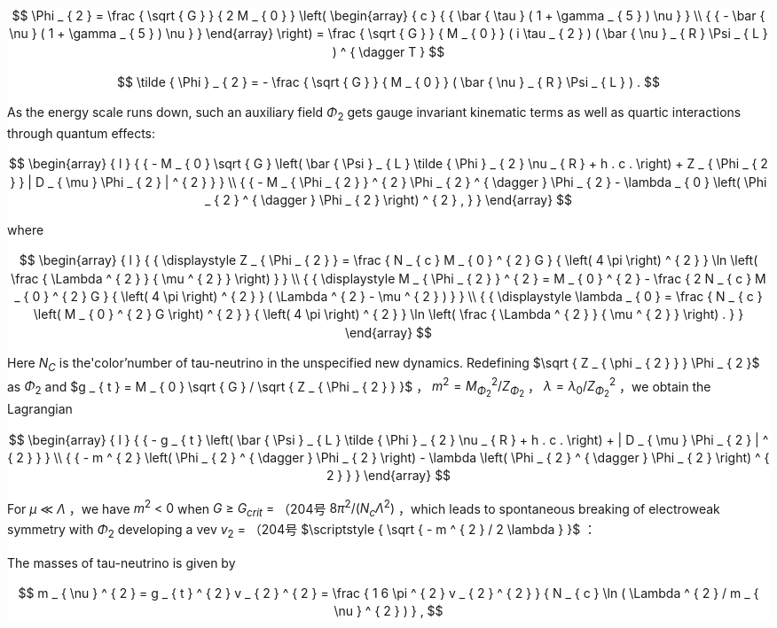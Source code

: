 $$
\Phi _ { 2 } = \frac { \sqrt { G } } { 2 M _ { 0 } } \left( \begin{array} { c } { { \bar { \tau } ( 1 + \gamma _ { 5 } ) \nu } } \\ { { - \bar { \nu } ( 1 + \gamma _ { 5 } ) \nu } } \end{array} \right) = \frac { \sqrt { G } } { M _ { 0 } } ( i \tau _ { 2 } ) ( \bar { \nu } _ { R } \Psi _ { L } ) ^ { \dagger T }
$$

$$
\tilde { \Phi } _ { 2 } = - \frac { \sqrt { G } } { M _ { 0 } } ( \bar { \nu } _ { R } \Psi _ { L } ) .
$$

As the energy scale runs down, such an auxiliary field $\Phi _ { 2 }$ gets gauge invariant kinematic terms as well as quartic interactions through quantum effects:

$$
\begin{array} { l } { { - M _ { 0 } \sqrt { G } \left( \bar { \Psi } _ { L } \tilde { \Phi } _ { 2 } \nu _ { R } + h . c . \right) + Z _ { \Phi _ { 2 } } | D _ { \mu } \Phi _ { 2 } | ^ { 2 } } } \\ { { - M _ { \Phi _ { 2 } } ^ { 2 } \Phi _ { 2 } ^ { \dagger } \Phi _ { 2 } - \lambda _ { 0 } \left( \Phi _ { 2 } ^ { \dagger } \Phi _ { 2 } \right) ^ { 2 } , } } \end{array}
$$

where

$$
\begin{array} { l } { { \displaystyle Z _ { \Phi _ { 2 } } = \frac { N _ { c } M _ { 0 } ^ { 2 } G } { \left( 4 \pi \right) ^ { 2 } } \ln \left( \frac { \Lambda ^ { 2 } } { \mu ^ { 2 } } \right) } } \\ { { \displaystyle M _ { \Phi _ { 2 } } ^ { 2 } = M _ { 0 } ^ { 2 } - \frac { 2 N _ { c } M _ { 0 } ^ { 2 } G } { \left( 4 \pi \right) ^ { 2 } } ( \Lambda ^ { 2 } - \mu ^ { 2 } ) } } \\ { { \displaystyle \lambda _ { 0 } = \frac { N _ { c } \left( M _ { 0 } ^ { 2 } G \right) ^ { 2 } } { \left( 4 \pi \right) ^ { 2 } } \ln \left( \frac { \Lambda ^ { 2 } } { \mu ^ { 2 } } \right) . } } \end{array}
$$

Here $N _ { C }$ is the'color’number of tau-neutrino in the unspecified new dynamics. Redefining $\sqrt { Z _ { \phi _ { 2 } } } \Phi _ { 2 }$ as $\Phi _ { 2 }$ and $g _ { t } = M _ { 0 } \sqrt { G } / \sqrt { Z _ { \Phi _ { 2 } } }$ ， $m ^ { 2 } = M _ { \Phi _ { 2 } } ^ { 2 } / Z _ { \Phi _ { 2 } }$ ， $\lambda = \lambda _ { 0 } / Z _ { \Phi _ { 2 } } ^ { 2 }$ ，we obtain the Lagrangian

$$
\begin{array} { l } { { - g _ { t } \left( \bar { \Psi } _ { L } \tilde { \Phi } _ { 2 } \nu _ { R } + h . c . \right) + | D _ { \mu } \Phi _ { 2 } | ^ { 2 } } } \\ { { - m ^ { 2 } \left( \Phi _ { 2 } ^ { \dagger } \Phi _ { 2 } \right) - \lambda \left( \Phi _ { 2 } ^ { \dagger } \Phi _ { 2 } \right) ^ { 2 } } } \end{array}
$$

For $\mu ~ \ll ~ \Lambda$ ，we have $m ^ { 2 } ~ < ~ 0$ when $G \ \geq \ G _ { c r i t } \ =$ （204号 $8 \pi ^ { 2 } / ( N _ { c } \Lambda ^ { 2 } )$ ，which leads to spontaneous breaking of electroweak symmetry with $\Phi _ { 2 }$ developing a vev $v _ { 2 } ~ =$ （204号 $\scriptstyle { \sqrt { - m ^ { 2 } / 2 \lambda } }$ ：

The masses of tau-neutrino is given by

$$
m _ { \nu } ^ { 2 } = g _ { t } ^ { 2 } v _ { 2 } ^ { 2 } = \frac { 1 6 \pi ^ { 2 } v _ { 2 } ^ { 2 } } { N _ { c } \ln ( \Lambda ^ { 2 } / m _ { \nu } ^ { 2 } ) } ,
$$
